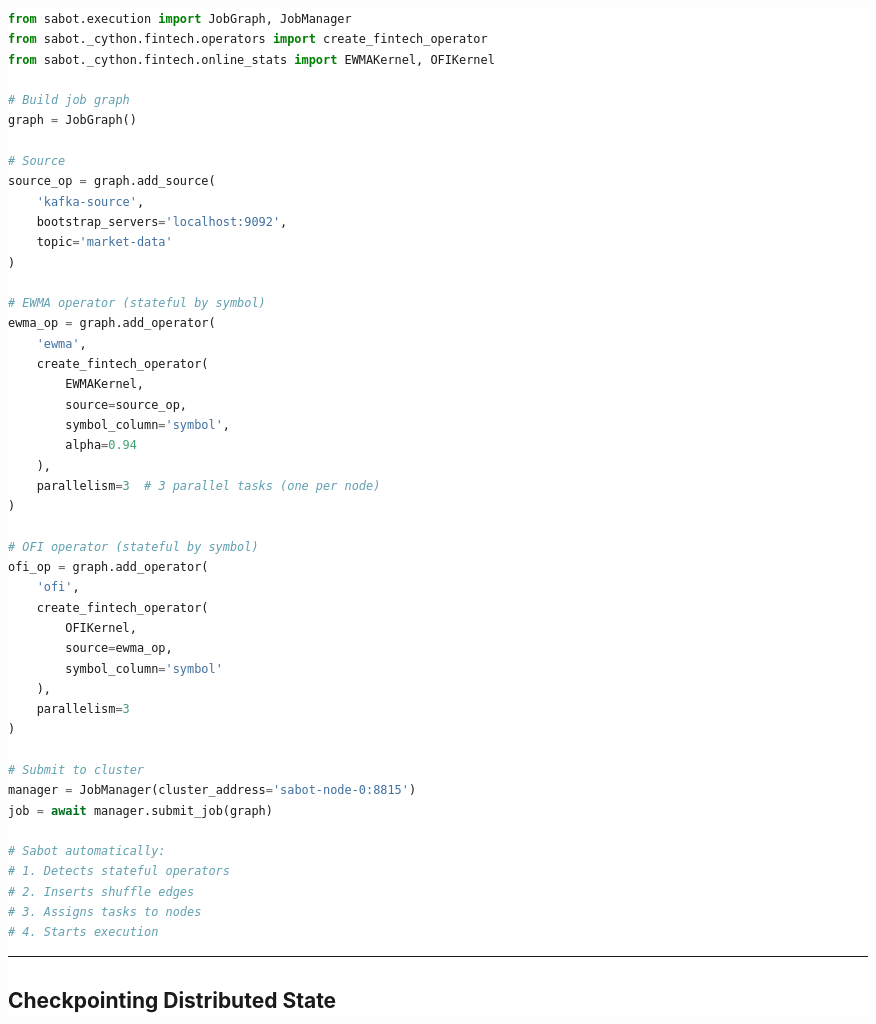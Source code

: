 ```python
from sabot.execution import JobGraph, JobManager
from sabot._cython.fintech.operators import create_fintech_operator
from sabot._cython.fintech.online_stats import EWMAKernel, OFIKernel

# Build job graph
graph = JobGraph()

# Source
source_op = graph.add_source(
    'kafka-source',
    bootstrap_servers='localhost:9092',
    topic='market-data'
)

# EWMA operator (stateful by symbol)
ewma_op = graph.add_operator(
    'ewma',
    create_fintech_operator(
        EWMAKernel,
        source=source_op,
        symbol_column='symbol',
        alpha=0.94
    ),
    parallelism=3  # 3 parallel tasks (one per node)
)

# OFI operator (stateful by symbol)
ofi_op = graph.add_operator(
    'ofi',
    create_fintech_operator(
        OFIKernel,
        source=ewma_op,
        symbol_column='symbol'
    ),
    parallelism=3
)

# Submit to cluster
manager = JobManager(cluster_address='sabot-node-0:8815')
job = await manager.submit_job(graph)

# Sabot automatically:
# 1. Detects stateful operators
# 2. Inserts shuffle edges
# 3. Assigns tasks to nodes
# 4. Starts execution
```

---

## Checkpointing Distributed State
